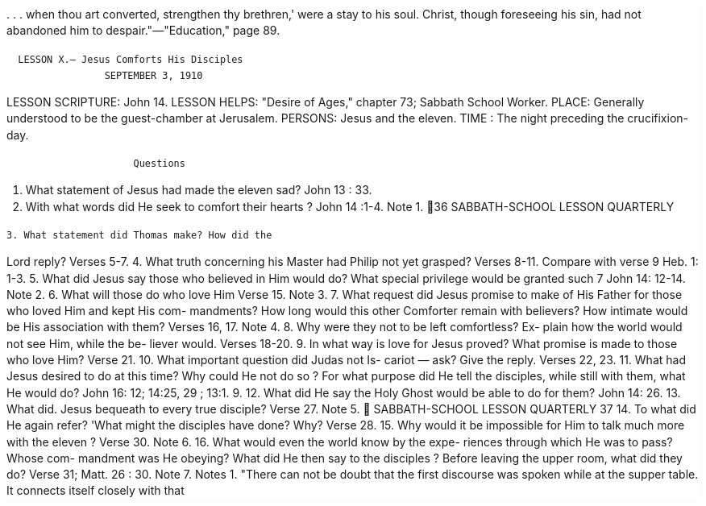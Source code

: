 . . . when thou art converted, strengthen thy brethren,' were
a stay to his soul. Christ, though foreseeing his sin, had not
abandoned him to despair."—"Education," page 89.



      LESSON X.— Jesus Comforts His Disciples
                     SEPTEMBER 3, 1910
   LESSON SCRIPTURE: John 14.
   LESSON HELPS: "Desire of Ages," chapter 73; Sabbath
School Worker.
   PLACE: Generally understood to be the guest-chamber at
Jerusalem.
   PERSONS: Jesus and the eleven.
   TIME : The night preceding the crucifixion-day.

                          Questions
   1. What statement of Jesus had made the eleven
sad? John 13 : 33.
   2. With what words did He seek to comfort their
hearts ? John 14 :1-4. Note 1.
36        SABBATH-SCHOOL LESSON QUARTERLY

    3. What statement did Thomas make? How did the
Lord reply? Verses 5-7.
    4. What truth concerning his Master had Philip
not yet grasped? Verses 8-11. Compare with verse 9
Heb. 1: 1-3.
    5. What did Jesus say those who believed in Him
would do? What special privilege would be granted
such 7 John 14: 12-14. Note 2.
    6. What will those do who love Him Verse 15.
Note 3.
    7. What request did Jesus promise to make of His
Father for those who loved Him and kept His com-
mandments? How long would this other Comforter
remain with believers? How intimate would be His
association with them? Verses 16, 17. Note 4.
    8. Why were they not to be left comfortless? Ex-
plain how the world would not see Him, while the be-
liever would. Verses 18-20.
    9. In what way is love for Jesus proved? What
promise is made to those who love Him? Verse 21.
   10. What important question did Judas not Is-
cariot — ask? Give the reply. Verses 22, 23.
   11. What had Jesus desired to do at this time? Why
could He not do so ? For what purpose did He tell
the disciples, while still with them, what He would do?
John 16: 12; 14:25, 29 ; 13:1. 9.
  12. What did He say the Holy Ghost would be able
to do for them? John 14: 26.
  13. What did. Jesus bequeath to every true disciple?
Verse 27. Note 5.
            SABBATH-SCHOOL LESSON QUARTERLY                     37
  14. To what did He again refer? 'What might the
disciples have done? Why? Verse 28.
  15. Why would it be impossible for Him to talk much
more with the eleven ? Verse 30. Note 6.
   16. What would even the world know by the expe-
riences through which He was to pass? Whose com-
mandment was He obeying? What did He then say
to the disciples ? Before leaving the upper room, what
did they do? Verse 31; Matt. 26 : 30. Note 7.
                              Notes
     1. "There can not be doubt that the first discourse was spoken
while at the supper table. It connects itself closely with that